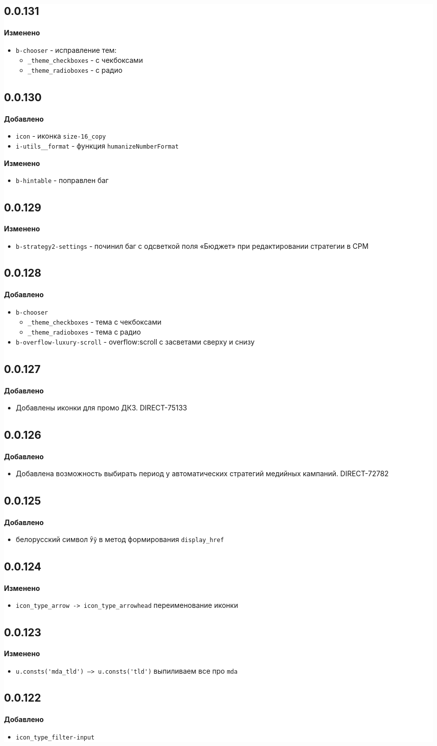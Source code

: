 ## 0.0.131
 **Изменено**
- `b-chooser` - исправление тем:
    - `_theme_checkboxes` - с чекбоксами
    - `_theme_radioboxes` - с радио

## 0.0.130
 **Добавлено**
- `icon` - иконка `size-16_copy`
- `i-utils__format` - функция `humanizeNumberFormat`

 **Изменено**
- `b-hintable` - поправлен баг

## 0.0.129
 **Изменено**
- `b-strategy2-settings` - починил баг с одсветкой поля «Бюджет» при редактировании стратегии в СРМ

## 0.0.128
 **Добавлено**
- `b-chooser`
    - `_theme_checkboxes` - тема с чекбоксами
    - `_theme_radioboxes` - тема с радио
 - `b-overflow-luxury-scroll` - overflow:scroll с засветами сверху и снизу

## 0.0.127
 **Добавлено**
- Добавлены иконки для промо ДК3. DIRECT-75133

## 0.0.126
 **Добавлено**
- Добавлена возможность выбирать период у автоматических стратегий медийных кампаний. DIRECT-72782

## 0.0.125
 **Добавлено**
- белорусский символ `Ўў` в метод формирования `display_href`

## 0.0.124
 **Изменено**
- `icon_type_arrow -> icon_type_arrowhead` переименование иконки

## 0.0.123
 **Изменено**
- `u.consts('mda_tld') —> u.consts('tld')` выпиливаем все про `mda`

## 0.0.122
**Добавлено**
- `icon_type_filter-input`
